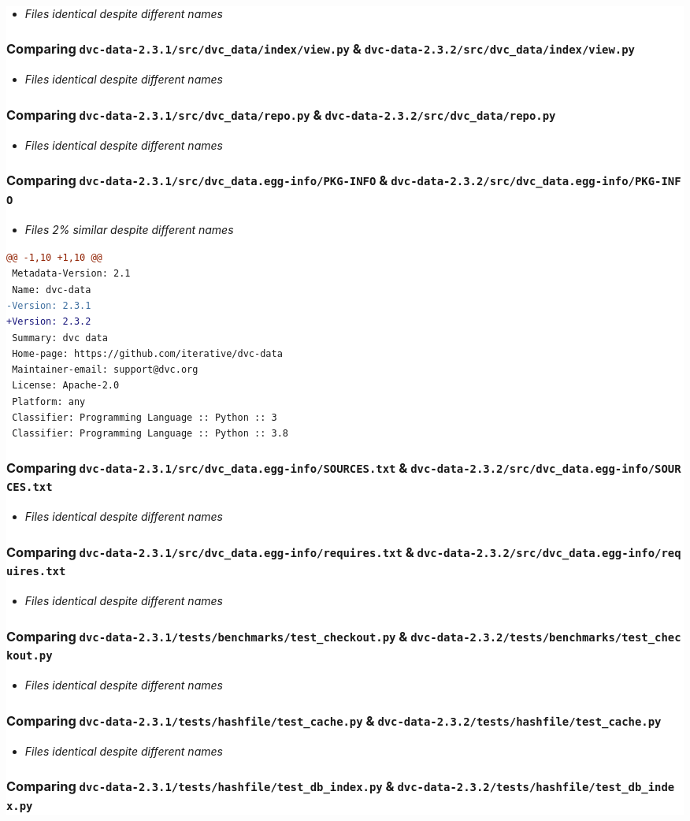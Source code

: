 * *Files identical despite different names*

### Comparing `dvc-data-2.3.1/src/dvc_data/index/view.py` & `dvc-data-2.3.2/src/dvc_data/index/view.py`

 * *Files identical despite different names*

### Comparing `dvc-data-2.3.1/src/dvc_data/repo.py` & `dvc-data-2.3.2/src/dvc_data/repo.py`

 * *Files identical despite different names*

### Comparing `dvc-data-2.3.1/src/dvc_data.egg-info/PKG-INFO` & `dvc-data-2.3.2/src/dvc_data.egg-info/PKG-INFO`

 * *Files 2% similar despite different names*

```diff
@@ -1,10 +1,10 @@
 Metadata-Version: 2.1
 Name: dvc-data
-Version: 2.3.1
+Version: 2.3.2
 Summary: dvc data
 Home-page: https://github.com/iterative/dvc-data
 Maintainer-email: support@dvc.org
 License: Apache-2.0
 Platform: any
 Classifier: Programming Language :: Python :: 3
 Classifier: Programming Language :: Python :: 3.8
```

### Comparing `dvc-data-2.3.1/src/dvc_data.egg-info/SOURCES.txt` & `dvc-data-2.3.2/src/dvc_data.egg-info/SOURCES.txt`

 * *Files identical despite different names*

### Comparing `dvc-data-2.3.1/src/dvc_data.egg-info/requires.txt` & `dvc-data-2.3.2/src/dvc_data.egg-info/requires.txt`

 * *Files identical despite different names*

### Comparing `dvc-data-2.3.1/tests/benchmarks/test_checkout.py` & `dvc-data-2.3.2/tests/benchmarks/test_checkout.py`

 * *Files identical despite different names*

### Comparing `dvc-data-2.3.1/tests/hashfile/test_cache.py` & `dvc-data-2.3.2/tests/hashfile/test_cache.py`

 * *Files identical despite different names*

### Comparing `dvc-data-2.3.1/tests/hashfile/test_db_index.py` & `dvc-data-2.3.2/tests/hashfile/test_db_index.py`
